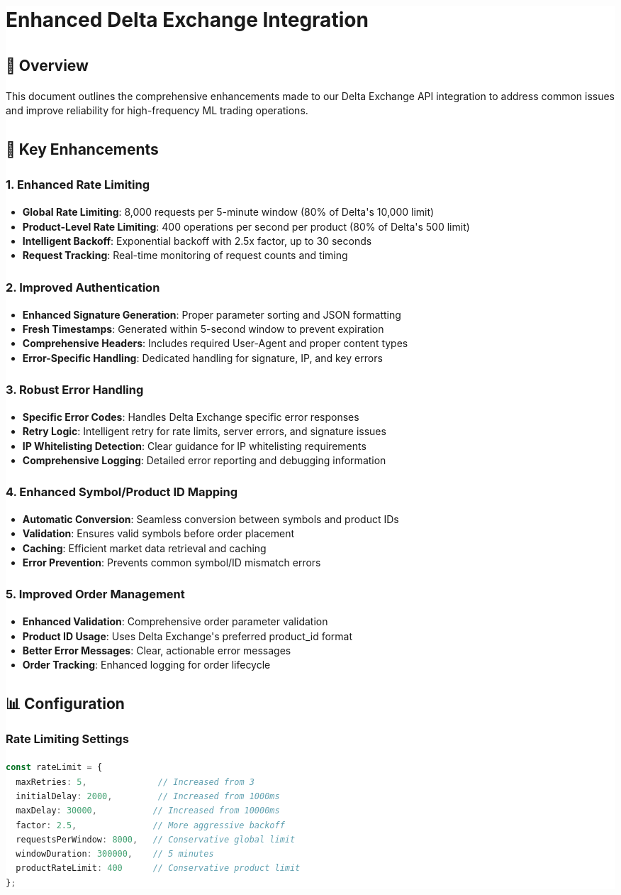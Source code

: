 # Enhanced Delta Exchange Integration

## 🚀 Overview

This document outlines the comprehensive enhancements made to our Delta Exchange API integration to address common issues and improve reliability for high-frequency ML trading operations.

## 🔧 Key Enhancements

### 1. **Enhanced Rate Limiting**
- **Global Rate Limiting**: 8,000 requests per 5-minute window (80% of Delta's 10,000 limit)
- **Product-Level Rate Limiting**: 400 operations per second per product (80% of Delta's 500 limit)
- **Intelligent Backoff**: Exponential backoff with 2.5x factor, up to 30 seconds
- **Request Tracking**: Real-time monitoring of request counts and timing

### 2. **Improved Authentication**
- **Enhanced Signature Generation**: Proper parameter sorting and JSON formatting
- **Fresh Timestamps**: Generated within 5-second window to prevent expiration
- **Comprehensive Headers**: Includes required User-Agent and proper content types
- **Error-Specific Handling**: Dedicated handling for signature, IP, and key errors

### 3. **Robust Error Handling**
- **Specific Error Codes**: Handles Delta Exchange specific error responses
- **Retry Logic**: Intelligent retry for rate limits, server errors, and signature issues
- **IP Whitelisting Detection**: Clear guidance for IP whitelisting requirements
- **Comprehensive Logging**: Detailed error reporting and debugging information

### 4. **Enhanced Symbol/Product ID Mapping**
- **Automatic Conversion**: Seamless conversion between symbols and product IDs
- **Validation**: Ensures valid symbols before order placement
- **Caching**: Efficient market data retrieval and caching
- **Error Prevention**: Prevents common symbol/ID mismatch errors

### 5. **Improved Order Management**
- **Enhanced Validation**: Comprehensive order parameter validation
- **Product ID Usage**: Uses Delta Exchange's preferred product_id format
- **Better Error Messages**: Clear, actionable error messages
- **Order Tracking**: Enhanced logging for order lifecycle

## 📊 Configuration

### Rate Limiting Settings
```typescript
const rateLimit = {
  maxRetries: 5,              // Increased from 3
  initialDelay: 2000,         // Increased from 1000ms
  maxDelay: 30000,           // Increased from 10000ms
  factor: 2.5,               // More aggressive backoff
  requestsPerWindow: 8000,   // Conservative global limit
  windowDuration: 300000,    // 5 minutes
  productRateLimit: 400      // Conservative product limit
};
```
